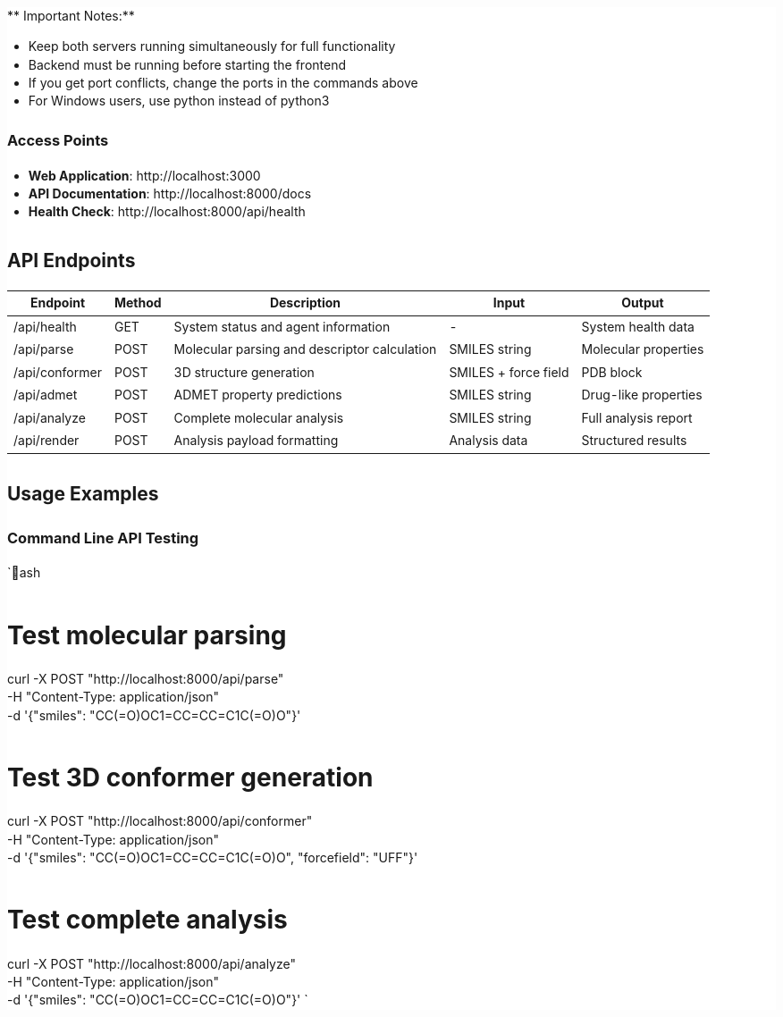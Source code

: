 ** Important Notes:**
- Keep both servers running simultaneously for full functionality
- Backend must be running before starting the frontend
- If you get port conflicts, change the ports in the commands above
- For Windows users, use python instead of python3

###  Access Points
- **Web Application**: http://localhost:3000
- **API Documentation**: http://localhost:8000/docs
- **Health Check**: http://localhost:8000/api/health

##  API Endpoints

| Endpoint | Method | Description | Input | Output |
|----------|--------|-------------|-------|--------|
| /api/health | GET | System status and agent information | - | System health data |
| /api/parse | POST | Molecular parsing and descriptor calculation | SMILES string | Molecular properties |
| /api/conformer | POST | 3D structure generation | SMILES + force field | PDB block |
| /api/admet | POST | ADMET property predictions | SMILES string | Drug-like properties |
| /api/analyze | POST | Complete molecular analysis | SMILES string | Full analysis report |
| /api/render | POST | Analysis payload formatting | Analysis data | Structured results |

##  Usage Examples

### Command Line API Testing
`ash
# Test molecular parsing
curl -X POST "http://localhost:8000/api/parse" \
     -H "Content-Type: application/json" \
     -d '{"smiles": "CC(=O)OC1=CC=CC=C1C(=O)O"}'

# Test 3D conformer generation
curl -X POST "http://localhost:8000/api/conformer" \
     -H "Content-Type: application/json" \
     -d '{"smiles": "CC(=O)OC1=CC=CC=C1C(=O)O", "forcefield": "UFF"}'

# Test complete analysis
curl -X POST "http://localhost:8000/api/analyze" \
     -H "Content-Type: application/json" \
     -d '{"smiles": "CC(=O)OC1=CC=CC=C1C(=O)O"}'
`
